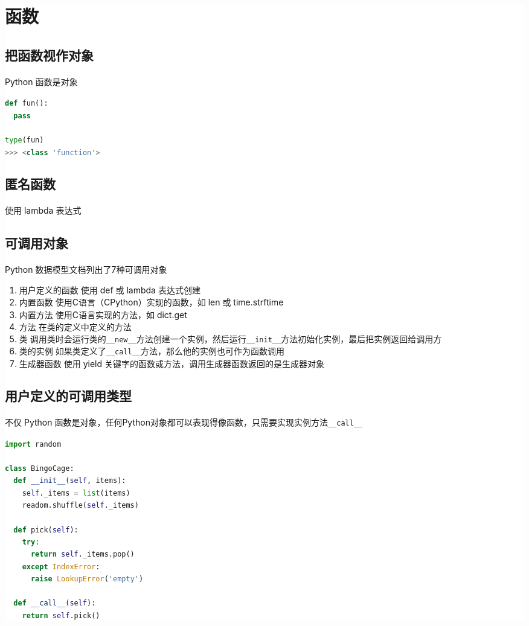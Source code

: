# 函数

## 把函数视作对象
Python 函数是对象
```py
def fun():
  pass

type(fun)
>>> <class 'function'>
```
## 匿名函数
使用 lambda 表达式

## 可调用对象
Python 数据模型文档列出了7种可调用对象
1. 用户定义的函数
   使用 def 或 lambda 表达式创建
2. 内置函数
   使用C语言（CPython）实现的函数，如 len 或 time.strftime
3. 内置方法
   使用C语言实现的方法，如 dict.get
4. 方法
   在类的定义中定义的方法
5. 类
   调用类时会运行类的`__new__`方法创建一个实例，然后运行`__init__`方法初始化实例，最后把实例返回给调用方
6. 类的实例
   如果类定义了`__call__`方法，那么他的实例也可作为函数调用
7. 生成器函数
   使用 yield 关键字的函数或方法，调用生成器函数返回的是生成器对象

## 用户定义的可调用类型
不仅 Python 函数是对象，任何Python对象都可以表现得像函数，只需要实现实例方法`__call__`
```py
import random

class BingoCage:
  def __init__(self, items):
    self._items = list(items)
    readom.shuffle(self._items)

  def pick(self):
    try:
      return self._items.pop()
    except IndexError:
      raise LookupError('empty')
  
  def __call__(self):
    return self.pick()
```
